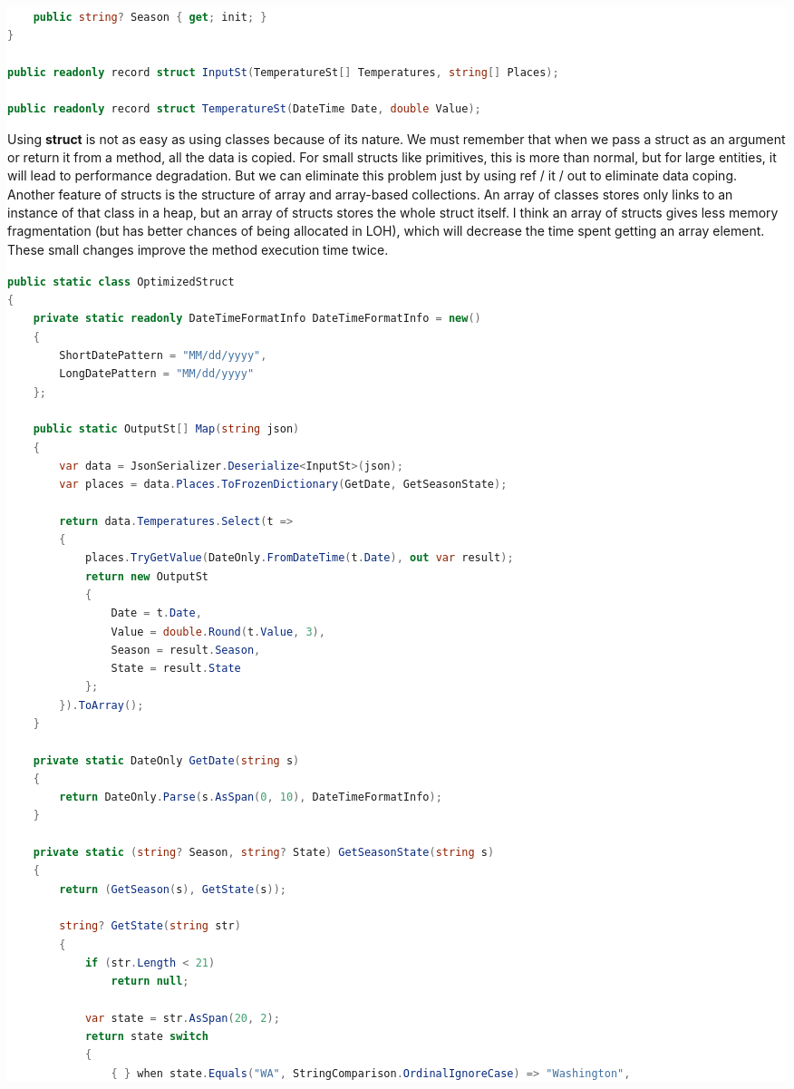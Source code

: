 ```csharp
    public string? Season { get; init; }
}

public readonly record struct InputSt(TemperatureSt[] Temperatures, string[] Places);

public readonly record struct TemperatureSt(DateTime Date, double Value);
```
Using **struct** is not as easy as using classes because of its nature. We must remember that when we pass a struct as an argument or return it from a method, all the data is copied.
For small structs like primitives, this is more than normal, but for large entities, it will lead to performance degradation.
But we can eliminate this problem just by using ref / it / out to eliminate data coping.
Another feature of structs is the structure of array and array-based collections.
An array of classes stores only links to an instance of that class in a heap, but an array of structs stores the whole struct itself.
I think an array of structs gives less memory fragmentation (but has better chances of being allocated in LOH), which will decrease the time spent getting an array element.
These small changes improve the method execution time twice.
```csharp
public static class OptimizedStruct
{
    private static readonly DateTimeFormatInfo DateTimeFormatInfo = new()
    {
        ShortDatePattern = "MM/dd/yyyy",
        LongDatePattern = "MM/dd/yyyy"
    };
    
    public static OutputSt[] Map(string json)
    {
        var data = JsonSerializer.Deserialize<InputSt>(json);
        var places = data.Places.ToFrozenDictionary(GetDate, GetSeasonState);

        return data.Temperatures.Select(t =>
        {
            places.TryGetValue(DateOnly.FromDateTime(t.Date), out var result);
            return new OutputSt
            {
                Date = t.Date,
                Value = double.Round(t.Value, 3),
                Season = result.Season,
                State = result.State
            };
        }).ToArray();
    }

    private static DateOnly GetDate(string s)
    {
        return DateOnly.Parse(s.AsSpan(0, 10), DateTimeFormatInfo);
    }

    private static (string? Season, string? State) GetSeasonState(string s)
    {
        return (GetSeason(s), GetState(s));
        
        string? GetState(string str)
        {
            if (str.Length < 21)
                return null;

            var state = str.AsSpan(20, 2);
            return state switch
            {
                { } when state.Equals("WA", StringComparison.OrdinalIgnoreCase) => "Washington",
```